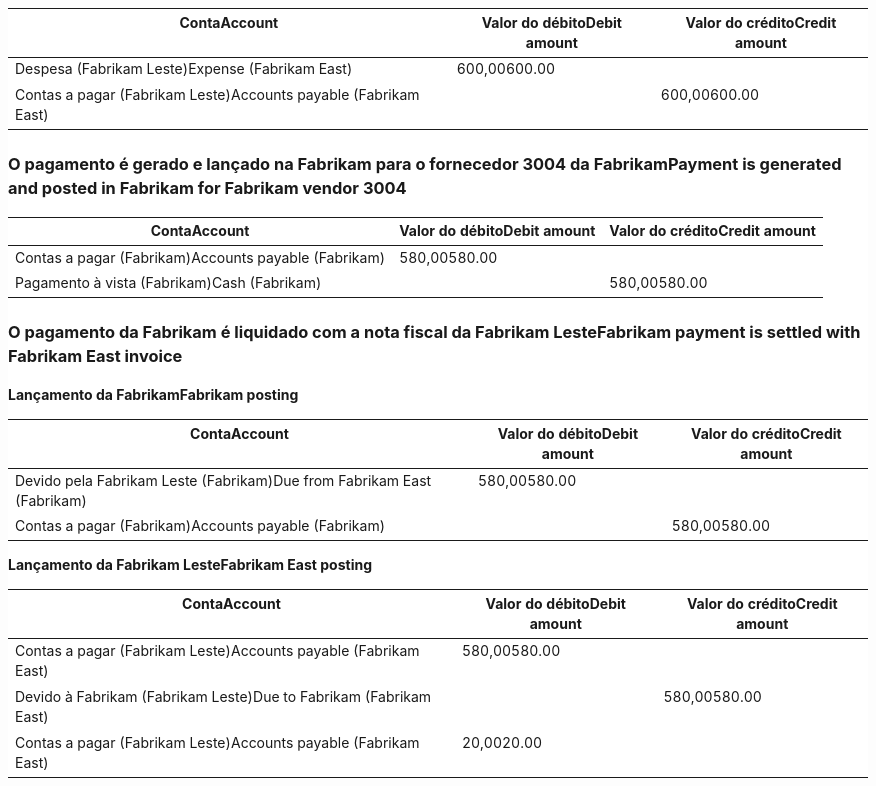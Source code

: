 | <span data-ttu-id="f4fbe-187">Conta</span><span class="sxs-lookup"><span data-stu-id="f4fbe-187">Account</span></span>                          | <span data-ttu-id="f4fbe-188">Valor do débito</span><span class="sxs-lookup"><span data-stu-id="f4fbe-188">Debit amount</span></span> | <span data-ttu-id="f4fbe-189">Valor do crédito</span><span class="sxs-lookup"><span data-stu-id="f4fbe-189">Credit amount</span></span> |
|----------------------------------|--------------|---------------|
| <span data-ttu-id="f4fbe-190">Despesa (Fabrikam Leste)</span><span class="sxs-lookup"><span data-stu-id="f4fbe-190">Expense (Fabrikam East)</span></span>          | <span data-ttu-id="f4fbe-191">600,00</span><span class="sxs-lookup"><span data-stu-id="f4fbe-191">600.00</span></span>       |               |
| <span data-ttu-id="f4fbe-192">Contas a pagar (Fabrikam Leste)</span><span class="sxs-lookup"><span data-stu-id="f4fbe-192">Accounts payable (Fabrikam East)</span></span> |              | <span data-ttu-id="f4fbe-193">600,00</span><span class="sxs-lookup"><span data-stu-id="f4fbe-193">600.00</span></span>        |

### <a name="payment-is-generated-and-posted-in-fabrikam-for-fabrikam-vendor-3004"></a><span data-ttu-id="f4fbe-194">O pagamento é gerado e lançado na Fabrikam para o fornecedor 3004 da Fabrikam</span><span class="sxs-lookup"><span data-stu-id="f4fbe-194">Payment is generated and posted in Fabrikam for Fabrikam vendor 3004</span></span>

| <span data-ttu-id="f4fbe-195">Conta</span><span class="sxs-lookup"><span data-stu-id="f4fbe-195">Account</span></span>                     | <span data-ttu-id="f4fbe-196">Valor do débito</span><span class="sxs-lookup"><span data-stu-id="f4fbe-196">Debit amount</span></span> | <span data-ttu-id="f4fbe-197">Valor do crédito</span><span class="sxs-lookup"><span data-stu-id="f4fbe-197">Credit amount</span></span> |
|-----------------------------|--------------|---------------|
| <span data-ttu-id="f4fbe-198">Contas a pagar (Fabrikam)</span><span class="sxs-lookup"><span data-stu-id="f4fbe-198">Accounts payable (Fabrikam)</span></span> | <span data-ttu-id="f4fbe-199">580,00</span><span class="sxs-lookup"><span data-stu-id="f4fbe-199">580.00</span></span>       |               |
| <span data-ttu-id="f4fbe-200">Pagamento à vista (Fabrikam)</span><span class="sxs-lookup"><span data-stu-id="f4fbe-200">Cash (Fabrikam)</span></span>             |              | <span data-ttu-id="f4fbe-201">580,00</span><span class="sxs-lookup"><span data-stu-id="f4fbe-201">580.00</span></span>        |

### <a name="fabrikam-payment-is-settled-with-fabrikam-east-invoice"></a><span data-ttu-id="f4fbe-202">O pagamento da Fabrikam é liquidado com a nota fiscal da Fabrikam Leste</span><span class="sxs-lookup"><span data-stu-id="f4fbe-202">Fabrikam payment is settled with Fabrikam East invoice</span></span>

<span data-ttu-id="f4fbe-203">**Lançamento da Fabrikam**</span><span class="sxs-lookup"><span data-stu-id="f4fbe-203">**Fabrikam posting**</span></span>

| <span data-ttu-id="f4fbe-204">Conta</span><span class="sxs-lookup"><span data-stu-id="f4fbe-204">Account</span></span>                           | <span data-ttu-id="f4fbe-205">Valor do débito</span><span class="sxs-lookup"><span data-stu-id="f4fbe-205">Debit amount</span></span> | <span data-ttu-id="f4fbe-206">Valor do crédito</span><span class="sxs-lookup"><span data-stu-id="f4fbe-206">Credit amount</span></span> |
|-----------------------------------|--------------|---------------|
| <span data-ttu-id="f4fbe-207">Devido pela Fabrikam Leste (Fabrikam)</span><span class="sxs-lookup"><span data-stu-id="f4fbe-207">Due from Fabrikam East (Fabrikam)</span></span> | <span data-ttu-id="f4fbe-208">580,00</span><span class="sxs-lookup"><span data-stu-id="f4fbe-208">580.00</span></span>       |               |
| <span data-ttu-id="f4fbe-209">Contas a pagar (Fabrikam)</span><span class="sxs-lookup"><span data-stu-id="f4fbe-209">Accounts payable (Fabrikam)</span></span>       |              | <span data-ttu-id="f4fbe-210">580,00</span><span class="sxs-lookup"><span data-stu-id="f4fbe-210">580.00</span></span>        |

<span data-ttu-id="f4fbe-211">**Lançamento da Fabrikam Leste**</span><span class="sxs-lookup"><span data-stu-id="f4fbe-211">**Fabrikam East posting**</span></span>

| <span data-ttu-id="f4fbe-212">Conta</span><span class="sxs-lookup"><span data-stu-id="f4fbe-212">Account</span></span>                          | <span data-ttu-id="f4fbe-213">Valor do débito</span><span class="sxs-lookup"><span data-stu-id="f4fbe-213">Debit amount</span></span> | <span data-ttu-id="f4fbe-214">Valor do crédito</span><span class="sxs-lookup"><span data-stu-id="f4fbe-214">Credit amount</span></span> |
|----------------------------------|--------------|---------------|
| <span data-ttu-id="f4fbe-215">Contas a pagar (Fabrikam Leste)</span><span class="sxs-lookup"><span data-stu-id="f4fbe-215">Accounts payable (Fabrikam East)</span></span> | <span data-ttu-id="f4fbe-216">580,00</span><span class="sxs-lookup"><span data-stu-id="f4fbe-216">580.00</span></span>       |               |
| <span data-ttu-id="f4fbe-217">Devido à Fabrikam (Fabrikam Leste)</span><span class="sxs-lookup"><span data-stu-id="f4fbe-217">Due to Fabrikam (Fabrikam East)</span></span>  |              | <span data-ttu-id="f4fbe-218">580,00</span><span class="sxs-lookup"><span data-stu-id="f4fbe-218">580.00</span></span>        |
| <span data-ttu-id="f4fbe-219">Contas a pagar (Fabrikam Leste)</span><span class="sxs-lookup"><span data-stu-id="f4fbe-219">Accounts payable (Fabrikam East)</span></span> | <span data-ttu-id="f4fbe-220">20,00</span><span class="sxs-lookup"><span data-stu-id="f4fbe-220">20.00</span></span>        |               |